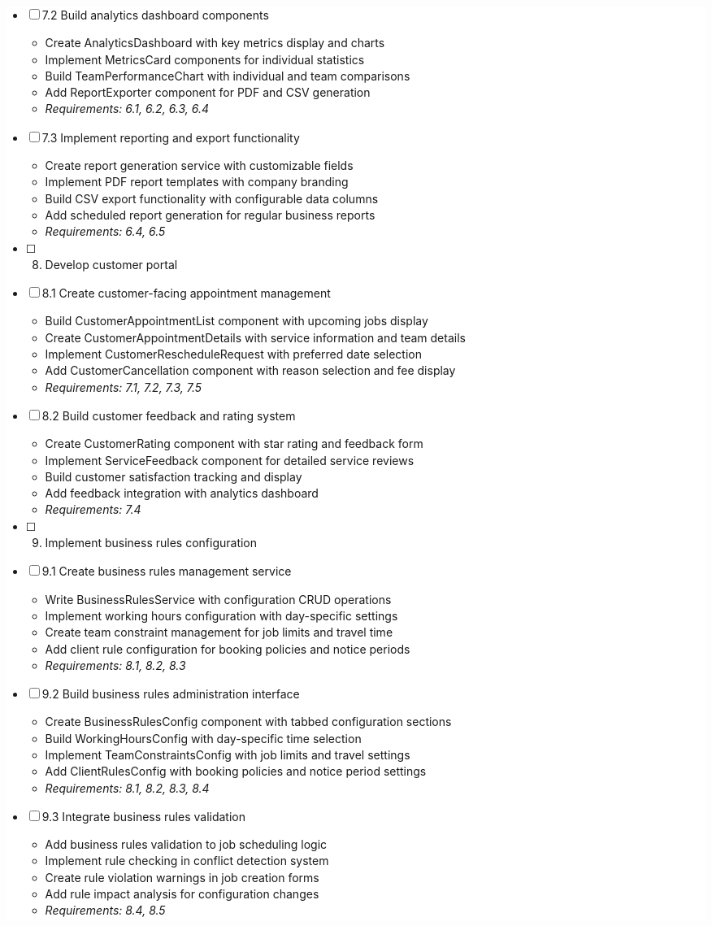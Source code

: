 - [ ] 7.2 Build analytics dashboard components

  - Create AnalyticsDashboard with key metrics display and charts
  - Implement MetricsCard components for individual statistics
  - Build TeamPerformanceChart with individual and team comparisons
  - Add ReportExporter component for PDF and CSV generation
  - _Requirements: 6.1, 6.2, 6.3, 6.4_

- [ ] 7.3 Implement reporting and export functionality

  - Create report generation service with customizable fields
  - Implement PDF report templates with company branding
  - Build CSV export functionality with configurable data columns
  - Add scheduled report generation for regular business reports
  - _Requirements: 6.4, 6.5_

- [ ] 8. Develop customer portal
- [ ] 8.1 Create customer-facing appointment management

  - Build CustomerAppointmentList component with upcoming jobs display
  - Create CustomerAppointmentDetails with service information and team details
  - Implement CustomerRescheduleRequest with preferred date selection
  - Add CustomerCancellation component with reason selection and fee display
  - _Requirements: 7.1, 7.2, 7.3, 7.5_

- [ ] 8.2 Build customer feedback and rating system

  - Create CustomerRating component with star rating and feedback form
  - Implement ServiceFeedback component for detailed service reviews
  - Build customer satisfaction tracking and display
  - Add feedback integration with analytics dashboard
  - _Requirements: 7.4_

- [ ] 9. Implement business rules configuration
- [ ] 9.1 Create business rules management service

  - Write BusinessRulesService with configuration CRUD operations
  - Implement working hours configuration with day-specific settings
  - Create team constraint management for job limits and travel time
  - Add client rule configuration for booking policies and notice periods
  - _Requirements: 8.1, 8.2, 8.3_

- [ ] 9.2 Build business rules administration interface

  - Create BusinessRulesConfig component with tabbed configuration sections
  - Build WorkingHoursConfig with day-specific time selection
  - Implement TeamConstraintsConfig with job limits and travel settings
  - Add ClientRulesConfig with booking policies and notice period settings
  - _Requirements: 8.1, 8.2, 8.3, 8.4_

- [ ] 9.3 Integrate business rules validation

  - Add business rules validation to job scheduling logic
  - Implement rule checking in conflict detection system
  - Create rule violation warnings in job creation forms
  - Add rule impact analysis for configuration changes
  - _Requirements: 8.4, 8.5_
